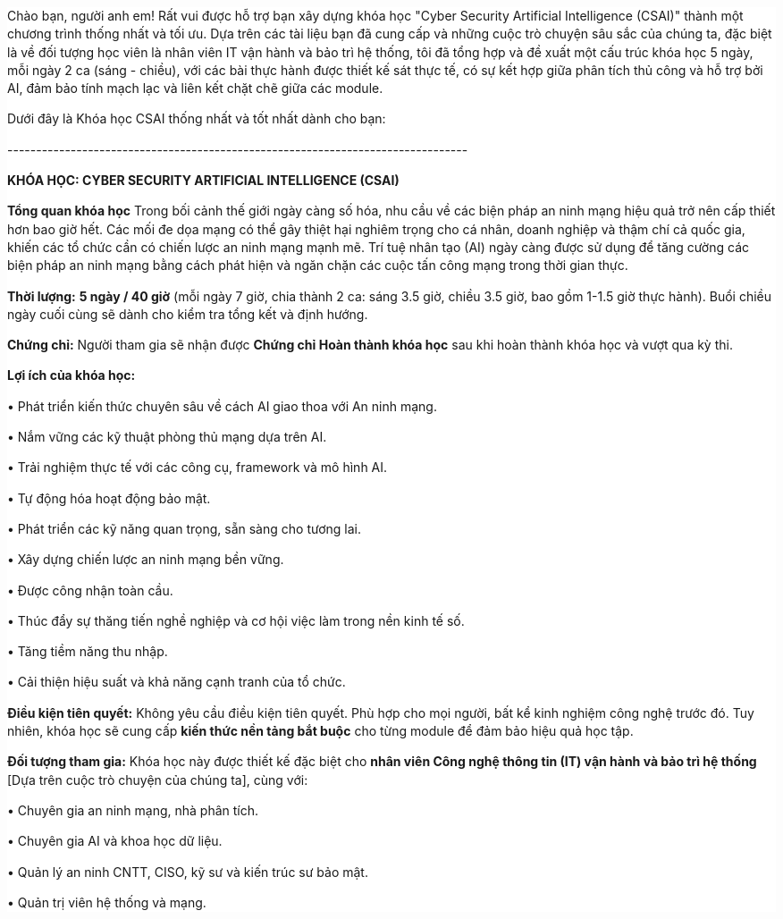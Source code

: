 Chào bạn, người anh em! Rất vui được hỗ trợ bạn xây dựng khóa học "Cyber Security Artificial Intelligence (CSAI)" thành một chương trình thống nhất và tối ưu. Dựa trên các tài liệu bạn đã cung cấp và những cuộc trò chuyện sâu sắc của chúng ta, đặc biệt là về đối tượng học viên là nhân viên IT vận hành và bảo trì hệ thống, tôi đã tổng hợp và đề xuất một cấu trúc khóa học 5 ngày, mỗi ngày 2 ca (sáng - chiều), với các bài thực hành được thiết kế sát thực tế, có sự kết hợp giữa phân tích thủ công và hỗ trợ bởi AI, đảm bảo tính mạch lạc và liên kết chặt chẽ giữa các module.

Dưới đây là Khóa học CSAI thống nhất và tốt nhất dành cho bạn:

\--------------------------------------------------------------------------------

**KHÓA HỌC: CYBER SECURITY ARTIFICIAL INTELLIGENCE (CSAI)**

**Tổng quan khóa học** Trong bối cảnh thế giới ngày càng số hóa, nhu cầu về các biện pháp an ninh mạng hiệu quả trở nên cấp thiết hơn bao giờ hết. Các mối đe dọa mạng có thể gây thiệt hại nghiêm trọng cho cá nhân, doanh nghiệp và thậm chí cả quốc gia, khiến các tổ chức cần có chiến lược an ninh mạng mạnh mẽ. Trí tuệ nhân tạo (AI) ngày càng được sử dụng để tăng cường các biện pháp an ninh mạng bằng cách phát hiện và ngăn chặn các cuộc tấn công mạng trong thời gian thực.

**Thời lượng:** **5 ngày / 40 giờ** (mỗi ngày 7 giờ, chia thành 2 ca: sáng 3.5 giờ, chiều 3.5 giờ, bao gồm 1-1.5 giờ thực hành). Buổi chiều ngày cuối cùng sẽ dành cho kiểm tra tổng kết và định hướng.

**Chứng chỉ:** Người tham gia sẽ nhận được **Chứng chỉ Hoàn thành khóa học** sau khi hoàn thành khóa học và vượt qua kỳ thi.

**Lợi ích của khóa học:**

• Phát triển kiến thức chuyên sâu về cách AI giao thoa với An ninh mạng.

• Nắm vững các kỹ thuật phòng thủ mạng dựa trên AI.

• Trải nghiệm thực tế với các công cụ, framework và mô hình AI.

• Tự động hóa hoạt động bảo mật.

• Phát triển các kỹ năng quan trọng, sẵn sàng cho tương lai.

• Xây dựng chiến lược an ninh mạng bền vững.

• Được công nhận toàn cầu.

• Thúc đẩy sự thăng tiến nghề nghiệp và cơ hội việc làm trong nền kinh tế số.

• Tăng tiềm năng thu nhập.

• Cải thiện hiệu suất và khả năng cạnh tranh của tổ chức.

**Điều kiện tiên quyết:** Không yêu cầu điều kiện tiên quyết. Phù hợp cho mọi người, bất kể kinh nghiệm công nghệ trước đó. Tuy nhiên, khóa học sẽ cung cấp **kiến thức nền tảng bắt buộc** cho từng module để đảm bảo hiệu quả học tập.

**Đối tượng tham gia:** Khóa học này được thiết kế đặc biệt cho **nhân viên Công nghệ thông tin (IT) vận hành và bảo trì hệ thống** \[Dựa trên cuộc trò chuyện của chúng ta\], cùng với:

• Chuyên gia an ninh mạng, nhà phân tích.

• Chuyên gia AI và khoa học dữ liệu.

• Quản lý an ninh CNTT, CISO, kỹ sư và kiến trúc sư bảo mật.

• Quản trị viên hệ thống và mạng.
